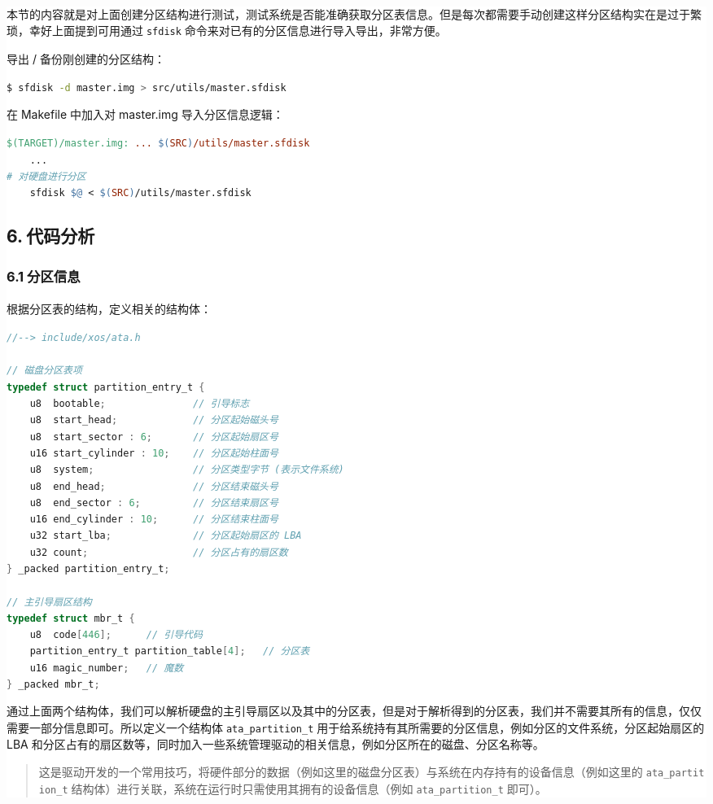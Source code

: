 本节的内容就是对上面创建分区结构进行测试，测试系统是否能准确获取分区表信息。但是每次都需要手动创建这样分区结构实在是过于繁琐，幸好上面提到可用通过 `sfdisk` 命令来对已有的分区信息进行导入导出，非常方便。

导出 / 备份刚创建的分区结构：

```bash
$ sfdisk -d master.img > src/utils/master.sfdisk
```

在 Makefile 中加入对 master.img 导入分区信息逻辑：

```makefile
$(TARGET)/master.img: ... $(SRC)/utils/master.sfdisk
    ...
# 对硬盘进行分区
	sfdisk $@ < $(SRC)/utils/master.sfdisk
```

## 6. 代码分析

### 6.1 分区信息

根据分区表的结构，定义相关的结构体：

```c
//--> include/xos/ata.h

// 磁盘分区表项
typedef struct partition_entry_t {
    u8  bootable;               // 引导标志
    u8  start_head;             // 分区起始磁头号
    u8  start_sector : 6;       // 分区起始扇区号
    u16 start_cylinder : 10;    // 分区起始柱面号
    u8  system;                 // 分区类型字节 (表示文件系统)
    u8  end_head;               // 分区结束磁头号
    u8  end_sector : 6;         // 分区结束扇区号
    u16 end_cylinder : 10;      // 分区结束柱面号
    u32 start_lba;              // 分区起始扇区的 LBA
    u32 count;                  // 分区占有的扇区数
} _packed partition_entry_t;

// 主引导扇区结构
typedef struct mbr_t {
    u8  code[446];      // 引导代码
    partition_entry_t partition_table[4];   // 分区表
    u16 magic_number;   // 魔数
} _packed mbr_t;
```

通过上面两个结构体，我们可以解析硬盘的主引导扇区以及其中的分区表，但是对于解析得到的分区表，我们并不需要其所有的信息，仅仅需要一部分信息即可。所以定义一个结构体 `ata_partition_t` 用于给系统持有其所需要的分区信息，例如分区的文件系统，分区起始扇区的 LBA 和分区占有的扇区数等，同时加入一些系统管理驱动的相关信息，例如分区所在的磁盘、分区名称等。

> 这是驱动开发的一个常用技巧，将硬件部分的数据（例如这里的磁盘分区表）与系统在内存持有的设备信息（例如这里的 `ata_partition_t` 结构体）进行关联，系统在运行时只需使用其拥有的设备信息（例如 `ata_partition_t` 即可）。
